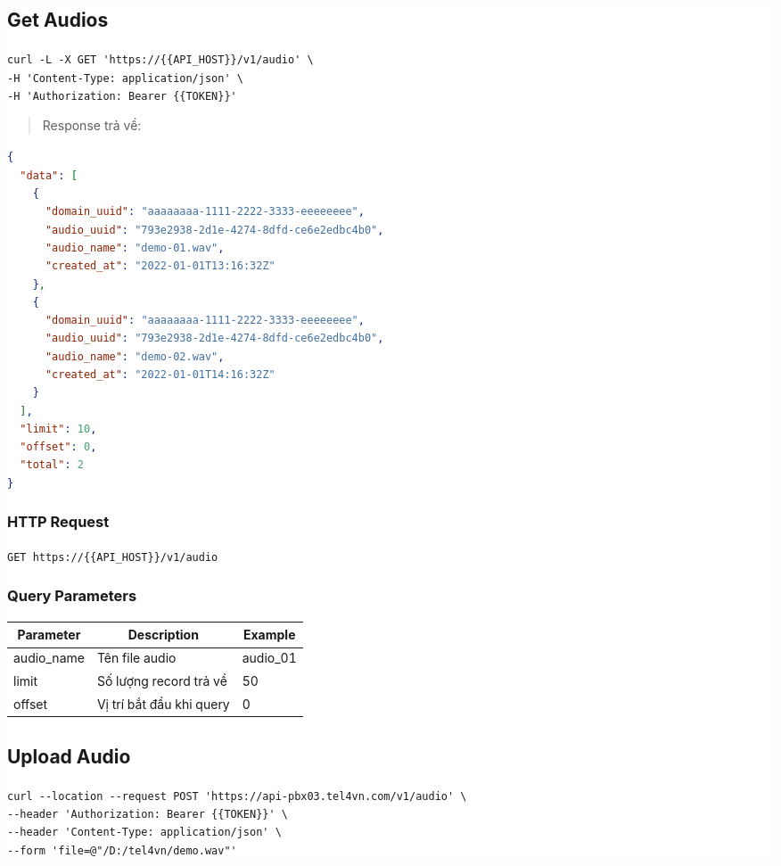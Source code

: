 ## Get Audios

```shell
curl -L -X GET 'https://{{API_HOST}}/v1/audio' \
-H 'Content-Type: application/json' \
-H 'Authorization: Bearer {{TOKEN}}'
```

> Response trả về:

```json
{
  "data": [
    {
      "domain_uuid": "aaaaaaaa-1111-2222-3333-eeeeeeee",
      "audio_uuid": "793e2938-2d1e-4274-8dfd-ce6e2edbc4b0",
      "audio_name": "demo-01.wav",
      "created_at": "2022-01-01T13:16:32Z"
    },
    {
      "domain_uuid": "aaaaaaaa-1111-2222-3333-eeeeeeee",
      "audio_uuid": "793e2938-2d1e-4274-8dfd-ce6e2edbc4b0",
      "audio_name": "demo-02.wav",
      "created_at": "2022-01-01T14:16:32Z"
    }
  ],
  "limit": 10,
  "offset": 0,
  "total": 2
}
```

### HTTP Request

`GET https://{{API_HOST}}/v1/audio`

### Query Parameters

| Parameter  | Description              | Example  |
| ---------- | ------------------------ | -------- |
| audio_name | Tên file audio           | audio_01 |
| limit      | Số lượng record trả về   | 50       |
| offset     | Vị trí bắt đầu khi query | 0        |

## Upload Audio

```shell
curl --location --request POST 'https://api-pbx03.tel4vn.com/v1/audio' \
--header 'Authorization: Bearer {{TOKEN}}' \
--header 'Content-Type: application/json' \
--form 'file=@"/D:/tel4vn/demo.wav"'
```
